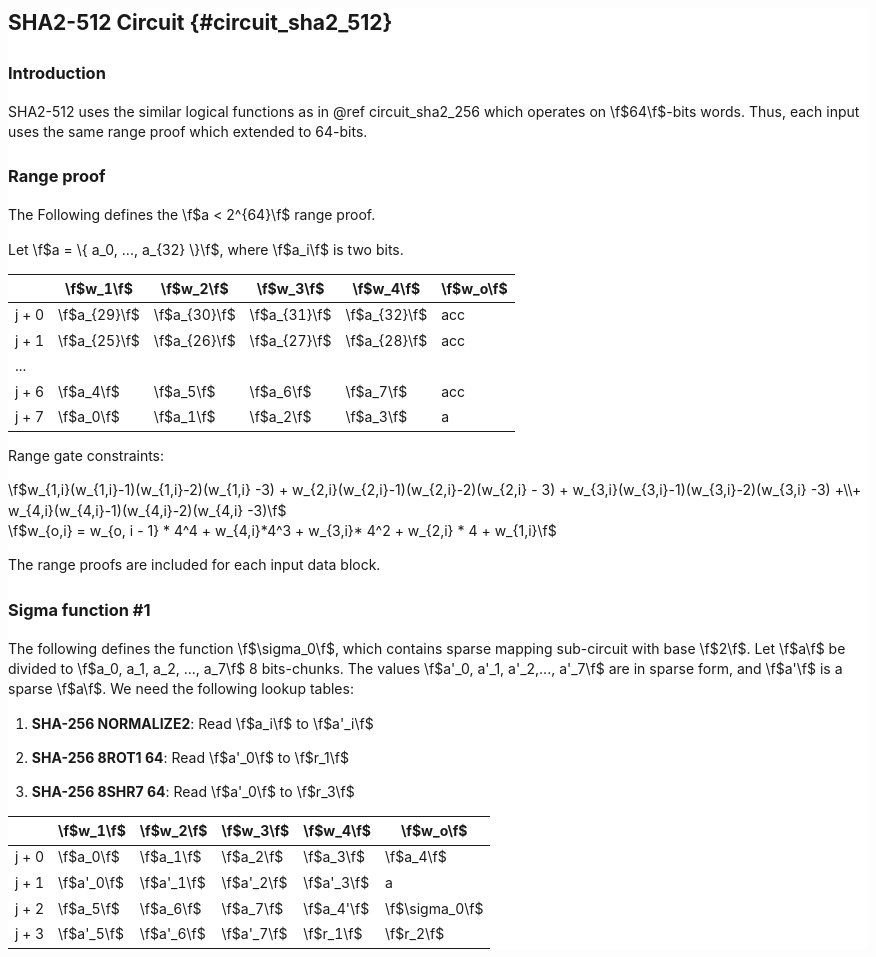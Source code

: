## SHA2-512 Circuit {#circuit_sha2_512}

### Introduction

SHA2-512 uses the similar logical functions as in @ref circuit_sha2_256 which operates on \f$64\f$-bits words. Thus,
each input uses the same range proof which extended to 64-bits.

### Range proof

The Following defines the \f$a < 2^{64}\f$ range proof.

Let \f$a = \{ a_0, ..., a_{32} \}\f$, where \f$a_i\f$ is two bits.

|       | \f$w_1\f$    | \f$w_2\f$    |  \f$w_3\f$    |  \f$w_4\f$    | \f$w_o\f$ |
|-------|--------------|--------------|---------------|---------------|-----------|
| j + 0 | \f$a_{29}\f$ | \f$a_{30}\f$ |  \f$a_{31}\f$ |  \f$a_{32}\f$ |   acc     |
| j + 1 | \f$a_{25}\f$ | \f$a_{26}\f$ |  \f$a_{27}\f$ |  \f$a_{28}\f$ |   acc     |
|  ...  |              |              |               |               |           |
| j + 6 |  \f$a_4\f$   |  \f$a_5\f$   |   \f$a_6\f$   |   \f$a_7\f$   |   acc     |
| j + 7 |  \f$a_0\f$   |  \f$a_1\f$   |   \f$a_2\f$   |   \f$a_3\f$   |    a      |

Range gate constraints:

\f$w_{1,i}(w_{1,i}-1)(w_{1,i}-2)(w_{1,i} -3) + w_{2,i}(w_{2,i}-1)(w_{2,i}-2)(w_{2,i} - 3) + w_{3,i}(w_{3,i}-1)(w_{3,i}-2)(w_{3,i} -3) +\\+ w_{4,i}(w_{4,i}-1)(w_{4,i}-2)(w_{4,i} -3)\f$   
\f$w_{o,i} = w_{o, i - 1} * 4^4 + w_{4,i}*4^3 + w_{3,i}* 4^2 + w_{2,i} * 4 + w_{1,i}\f$

The range proofs are included for each input data block.

### Sigma function #1

The following defines the function \f$\sigma_0\f$, which contains sparse mapping sub-circuit with base \f$2\f$. Let
\f$a\f$ be divided to \f$a_0, a_1, a_2, ..., a_7\f$ 8 bits-chunks. The values \f$a'_0, a'_1, a'_2,..., a'_7\f$ are in
sparse form, and \f$a'\f$ is a sparse \f$a\f$. We need the following lookup tables:

1. **SHA-256 NORMALIZE2**: Read \f$a_i\f$ to \f$a'_i\f$

2. **SHA-256 8ROT1 64**: Read \f$a'_0\f$ to \f$r_1\f$

3. **SHA-256 8SHR7 64**: Read \f$a'_0\f$ to \f$r_3\f$

|       | \f$w_1\f$  |  \f$w_2\f$  |  \f$w_3\f$  |  \f$w_4\f$  |   \f$w_o\f$    |
|-------|------------|-------------|-------------|-------------|----------------|
| j + 0 | \f$a_0\f$  |  \f$a_1\f$  |  \f$a_2\f$  |  \f$a_3\f$  |   \f$a_4\f$    |
| j + 1 | \f$a'_0\f$ |  \f$a'_1\f$ |  \f$a'_2\f$ |  \f$a'_3\f$ |     a          |
| j + 2 | \f$a_5\f$  |  \f$a_6\f$  |  \f$a_7\f$  |  \f$a_4'\f$ | \f$\sigma_0\f$ |
| j + 3 | \f$a'_5\f$ |  \f$a'_6\f$ |  \f$a'_7\f$ |  \f$r_1\f$  |   \f$r_2\f$    |
